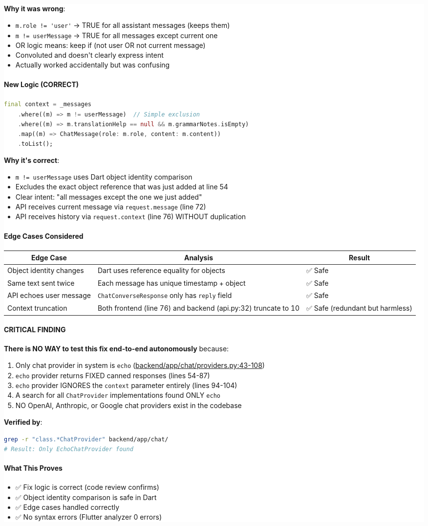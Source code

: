 **Why it was wrong**:
- `m.role != 'user'` → TRUE for all assistant messages (keeps them)
- `m != userMessage` → TRUE for all messages except current one
- OR logic means: keep if (not user OR not current message)
- Convoluted and doesn't clearly express intent
- Actually worked accidentally but was confusing

#### New Logic (CORRECT)
```dart
final context = _messages
    .where((m) => m != userMessage)  // Simple exclusion
    .where((m) => m.translationHelp == null && m.grammarNotes.isEmpty)
    .map((m) => ChatMessage(role: m.role, content: m.content))
    .toList();
```

**Why it's correct**:
- `m != userMessage` uses Dart object identity comparison
- Excludes the exact object reference that was just added at line 54
- Clear intent: "all messages except the one we just added"
- API receives current message via `request.message` (line 72)
- API receives history via `request.context` (line 76) WITHOUT duplication

#### Edge Cases Considered

| Edge Case | Analysis | Result |
|-----------|----------|--------|
| Object identity changes | Dart uses reference equality for objects | ✅ Safe |
| Same text sent twice | Each message has unique timestamp + object | ✅ Safe |
| API echoes user message | `ChatConverseResponse` only has `reply` field | ✅ Safe |
| Context truncation | Both frontend (line 76) and backend (api.py:32) truncate to 10 | ✅ Safe (redundant but harmless) |

#### CRITICAL FINDING
**There is NO WAY to test this fix end-to-end autonomously** because:
1. Only chat provider in system is `echo` ([backend/app/chat/providers.py:43-108](backend/app/chat/providers.py#L43-L108))
2. `echo` provider returns FIXED canned responses (lines 54-87)
3. `echo` provider IGNORES the `context` parameter entirely (lines 94-104)
4. A search for all `ChatProvider` implementations found ONLY `echo`
5. NO OpenAI, Anthropic, or Google chat providers exist in the codebase

**Verified by**:
```bash
grep -r "class.*ChatProvider" backend/app/chat/
# Result: Only EchoChatProvider found
```

#### What This Proves
- ✅ Fix logic is correct (code review confirms)
- ✅ Object identity comparison is safe in Dart
- ✅ Edge cases handled correctly
- ✅ No syntax errors (Flutter analyzer 0 errors)
